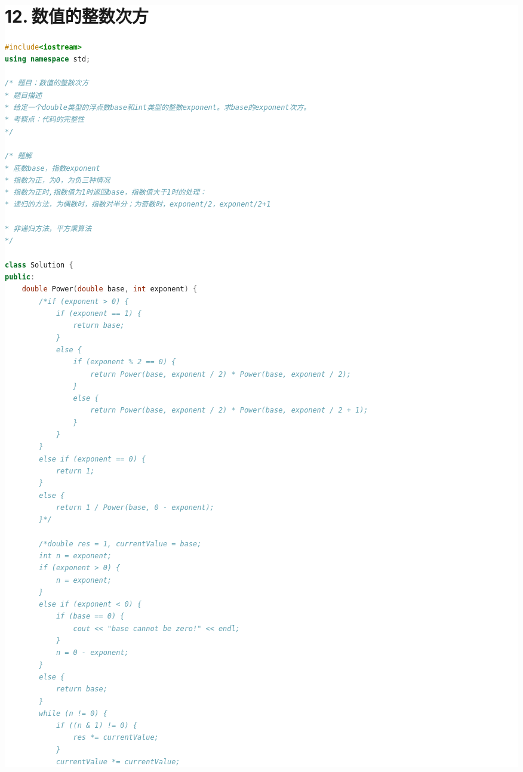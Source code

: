 # 12. 数值的整数次方

```C++
#include<iostream>
using namespace std;

/* 题目：数值的整数次方
* 题目描述
* 给定一个double类型的浮点数base和int类型的整数exponent。求base的exponent次方。
* 考察点：代码的完整性
*/

/* 题解
* 底数base，指数exponent
* 指数为正，为0，为负三种情况
* 指数为正时,指数值为1时返回base，指数值大于1时的处理：
* 递归的方法，为偶数时，指数对半分；为奇数时，exponent/2，exponent/2+1

* 非递归方法，平方乘算法
*/

class Solution {
public:
	double Power(double base, int exponent) {
		/*if (exponent > 0) {
			if (exponent == 1) {
				return base;
			}
			else {
				if (exponent % 2 == 0) {
					return Power(base, exponent / 2) * Power(base, exponent / 2);
				}
				else {
					return Power(base, exponent / 2) * Power(base, exponent / 2 + 1);
				}
			}
		}
		else if (exponent == 0) {
			return 1;
		}
		else {
			return 1 / Power(base, 0 - exponent);
		}*/

		/*double res = 1, currentValue = base;
		int n = exponent;
		if (exponent > 0) {
			n = exponent;
		}
		else if (exponent < 0) {
			if (base == 0) {
				cout << "base cannot be zero!" << endl;
			}
			n = 0 - exponent;
		}
		else {
			return base;
		}
		while (n != 0) {
			if ((n & 1) != 0) {
				res *= currentValue;
			}
			currentValue *= currentValue;
```